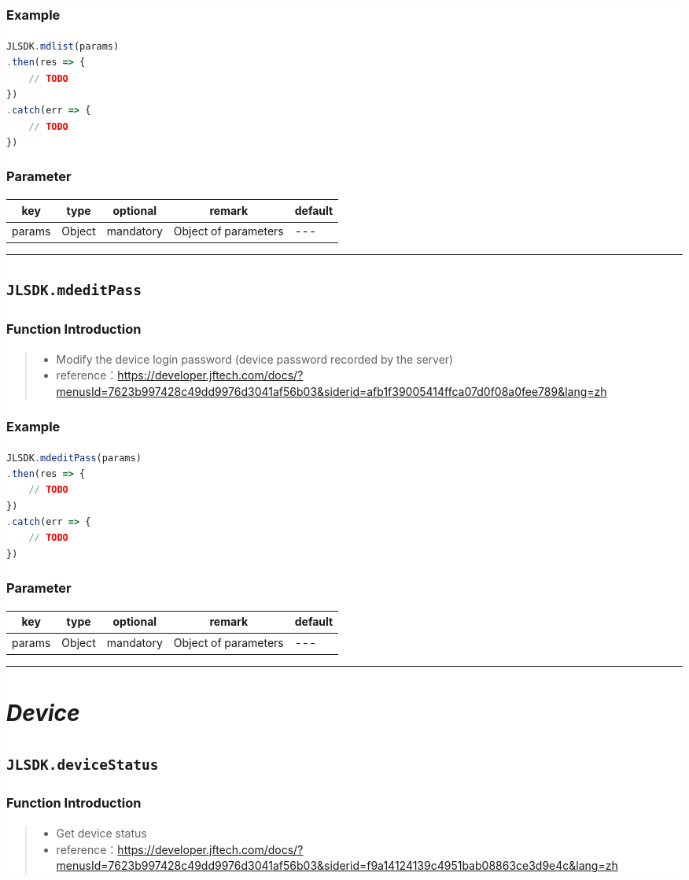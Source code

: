### Example
```js
JLSDK.mdlist(params)
.then(res => {
    // TODO
})
.catch(err => {
    // TODO
})
```

### Parameter
| key | type | optional | remark | default |
| --- | --- | ---- | --- | --- |
| params | Object | mandatory | Object of parameters | --- |

---

## `JLSDK.mdeditPass`
### Function Introduction
> * Modify the device login password (device password recorded by the server)<br/>
> * reference：https://developer.jftech.com/docs/?menusId=7623b997428c49dd9976d3041af56b03&siderid=afb1f39005414ffca07d0f08a0fee789&lang=zh

### Example
```js
JLSDK.mdeditPass(params)
.then(res => {
    // TODO
})
.catch(err => {
    // TODO
})
```

### Parameter
| key | type | optional | remark | default |
| --- | --- | ---- | --- | --- |
| params | Object | mandatory | Object of parameters | --- |

---

# ***Device***
## `JLSDK.deviceStatus`
### Function Introduction
> * Get device status<br/>
> * reference：https://developer.jftech.com/docs/?menusId=7623b997428c49dd9976d3041af56b03&siderid=f9a14124139c4951bab08863ce3d9e4c&lang=zh
